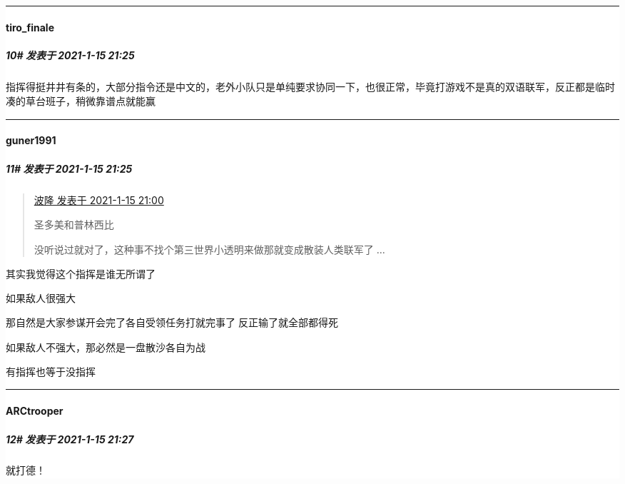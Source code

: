 





*****

####  tiro_finale  
##### 10#       发表于 2021-1-15 21:25




指挥得挺井井有条的，大部分指令还是中文的，老外小队只是单纯要求协同一下，也很正常，毕竟打游戏不是真的双语联军，反正都是临时凑的草台班子，稍微靠谱点就能赢







*****

####  guner1991  
##### 11#       发表于 2021-1-15 21:25



<blockquote><a href="httphttps://bbs.saraba1st.com/2b/forum.php?mod=redirect&amp;goto=findpost&amp;pid=50047027&amp;ptid=1983017" target="_blank">波隆 发表于 2021-1-15 21:00</a>

圣多美和普林西比

没听说过就对了，这种事不找个第三世界小透明来做那就变成散装人类联军了 ...</blockquote>
其实我觉得这个指挥是谁无所谓了


如果敌人很强大


那自然是大家参谋开会完了各自受领任务打就完事了 反正输了就全部都得死


如果敌人不强大，那必然是一盘散沙各自为战


有指挥也等于没指挥







*****

####  ARCtrooper  
##### 12#       发表于 2021-1-15 21:27




就打德！






